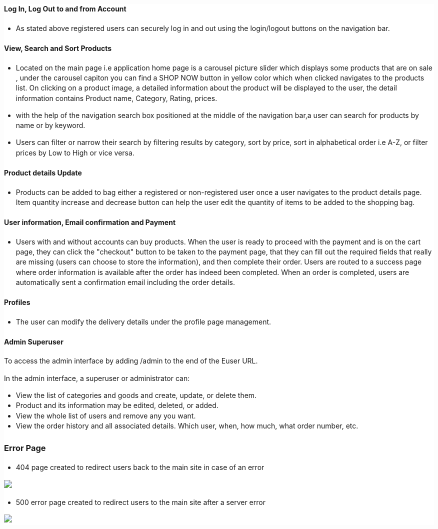 #### Log In, Log Out to and from Account
- As stated above registered users can securely log in and out using the login/logout buttons on the navigation bar.

#### View, Search and Sort Products 
- Located on the main page i.e application home page is a carousel picture slider which displays some products that are on sale , under the carousel capiton you can find a SHOP NOW button in yellow color  which when clicked navigates to the products list. On clicking on a product image, a detailed information about the product will be displayed to the user, the detail information contains Product name, Category, Rating, prices.

- with the help of the navigation search box positioned at the middle of the navigation bar,a user can search for products by name or by keyword. 

- Users can filter or narrow their search by filtering results by category, sort by price, sort in alphabetical order i.e A-Z, or filter prices by Low to High or vice versa.

#### Product details Update
- Products can be added to bag either a registered or non-registered user once a user navigates to the product details page. Item quantity increase and decrease button can help the user edit the quantity of items to be added to the shopping bag.

#### User information, Email confirmation and Payment
  - Users with and without accounts can buy products. When the user is ready to proceed with the  payment and is on the cart page, they can click the "checkout" button to be taken to the payment page, that they can fill out the required fields that really are missing (users can choose to store the information), and then complete their order. Users are routed to a success page where order information is available after the order has indeed been completed. When an order is completed, users are automatically sent a confirmation email including the order details.

#### Profiles 
  - The user can modify the delivery details under the profile page management.

#### Admin Superuser
To access the admin interface by adding /admin to the end of the Euser URL.

  In the admin interface, a superuser or administrator can:
  -  View the list of categories and goods and create, update, or delete them.
  -  Product and its information may be edited, deleted, or added.
  -  View the whole list of users and remove any you want.
  -  View the order history and all associated details. Which user, when, how much, what order number, etc.

### Error Page

 - 404 page created to redirect users back to the main site in case of an error

  ![](static/docs/images/404error.PNG)

 - 500 error page created to redirect users to the main site after a server error

 ![](static/docs/images/500error.PNG)
